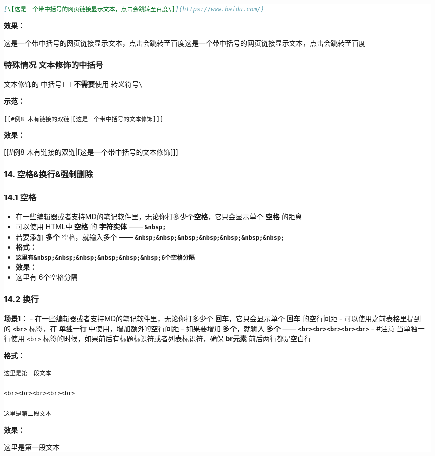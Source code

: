 ```md
[\[这是一个带中括号的网页链接显示文本，点击会跳转至百度\]](https://www.baidu.com/)
```

**效果：**

这是一个带中括号的网页链接显示文本，点击会跳转至百度这是一个带中括号的网页链接显示文本，点击会跳转至百度

  

### 特殊情况 文本修饰的中括号

文本修饰的 中括号`[ ]` **不需要**使用 转义符号`\`

**示范：**

`[[#例8 木有链接的双链|[这是一个带中括号的文本修饰]]]`

**效果：**

[[#例8 木有链接的双链|[这是一个带中括号的文本修饰]]]

  

### 14. 空格&换行&强制删除

  

### 14.1 空格

- 在一些编辑器或者支持MD的笔记软件里，无论你打多少个**空格**，它只会显示单个 **空格** 的距离
- 可以使用 HTML中 **空格** 的 **字符实体** —— **`&nbsp;`**
- 若要添加 **多个** 空格，就输入多个 —— **`&nbsp;&nbsp;&nbsp;&nbsp;&nbsp;&nbsp;&nbsp;`**
- **格式：**
- **`这里有&nbsp;&nbsp;&nbsp;&nbsp;&nbsp;&nbsp;6个空格分隔`**
- **效果：**
- 这里有 6个空格分隔

  

### 14.2 换行

**场景1：** - 在一些编辑器或者支持MD的笔记软件里，无论你打多少个 **回车**，它只会显示单个 **回车** 的空行间距 - 可以使用之前表格里提到的 **`<br>`** 标签，在 **单独一行** 中使用，增加额外的空行间距 - 如果要增加 **多个**，就输入 **多个** —— **`<br><br><br><br><br>`** - #注意 当单独一行使用 `<br>` 标签的时候，如果前后有标题标识符或者列表标识符，确保 **br元素** 前后两行都是空白行

**格式：**

```text
这里是第一段文本

<br><br><br><br><br>     

这里是第二段文本
```

**效果：**

这里是第一段文本

  

[度娘]: http://www.baidu.com 
[知乎]: https://www.zhihu.com
[^1]: 周树人
[^2]: 绍兴人